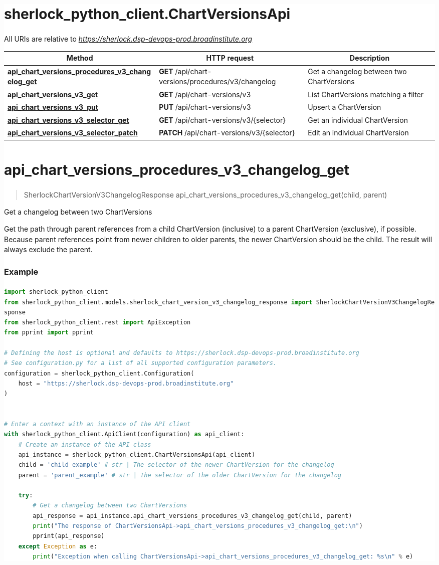 # sherlock_python_client.ChartVersionsApi

All URIs are relative to *https://sherlock.dsp-devops-prod.broadinstitute.org*

Method | HTTP request | Description
------------- | ------------- | -------------
[**api_chart_versions_procedures_v3_changelog_get**](ChartVersionsApi.md#api_chart_versions_procedures_v3_changelog_get) | **GET** /api/chart-versions/procedures/v3/changelog | Get a changelog between two ChartVersions
[**api_chart_versions_v3_get**](ChartVersionsApi.md#api_chart_versions_v3_get) | **GET** /api/chart-versions/v3 | List ChartVersions matching a filter
[**api_chart_versions_v3_put**](ChartVersionsApi.md#api_chart_versions_v3_put) | **PUT** /api/chart-versions/v3 | Upsert a ChartVersion
[**api_chart_versions_v3_selector_get**](ChartVersionsApi.md#api_chart_versions_v3_selector_get) | **GET** /api/chart-versions/v3/{selector} | Get an individual ChartVersion
[**api_chart_versions_v3_selector_patch**](ChartVersionsApi.md#api_chart_versions_v3_selector_patch) | **PATCH** /api/chart-versions/v3/{selector} | Edit an individual ChartVersion


# **api_chart_versions_procedures_v3_changelog_get**
> SherlockChartVersionV3ChangelogResponse api_chart_versions_procedures_v3_changelog_get(child, parent)

Get a changelog between two ChartVersions

Get the path through parent references from a child ChartVersion (inclusive) to a parent ChartVersion (exclusive), if possible. Because parent references point from newer children to older parents, the newer ChartVersion should be the child. The result will always exclude the parent.

### Example


```python
import sherlock_python_client
from sherlock_python_client.models.sherlock_chart_version_v3_changelog_response import SherlockChartVersionV3ChangelogResponse
from sherlock_python_client.rest import ApiException
from pprint import pprint

# Defining the host is optional and defaults to https://sherlock.dsp-devops-prod.broadinstitute.org
# See configuration.py for a list of all supported configuration parameters.
configuration = sherlock_python_client.Configuration(
    host = "https://sherlock.dsp-devops-prod.broadinstitute.org"
)


# Enter a context with an instance of the API client
with sherlock_python_client.ApiClient(configuration) as api_client:
    # Create an instance of the API class
    api_instance = sherlock_python_client.ChartVersionsApi(api_client)
    child = 'child_example' # str | The selector of the newer ChartVersion for the changelog
    parent = 'parent_example' # str | The selector of the older ChartVersion for the changelog

    try:
        # Get a changelog between two ChartVersions
        api_response = api_instance.api_chart_versions_procedures_v3_changelog_get(child, parent)
        print("The response of ChartVersionsApi->api_chart_versions_procedures_v3_changelog_get:\n")
        pprint(api_response)
    except Exception as e:
        print("Exception when calling ChartVersionsApi->api_chart_versions_procedures_v3_changelog_get: %s\n" % e)
```
